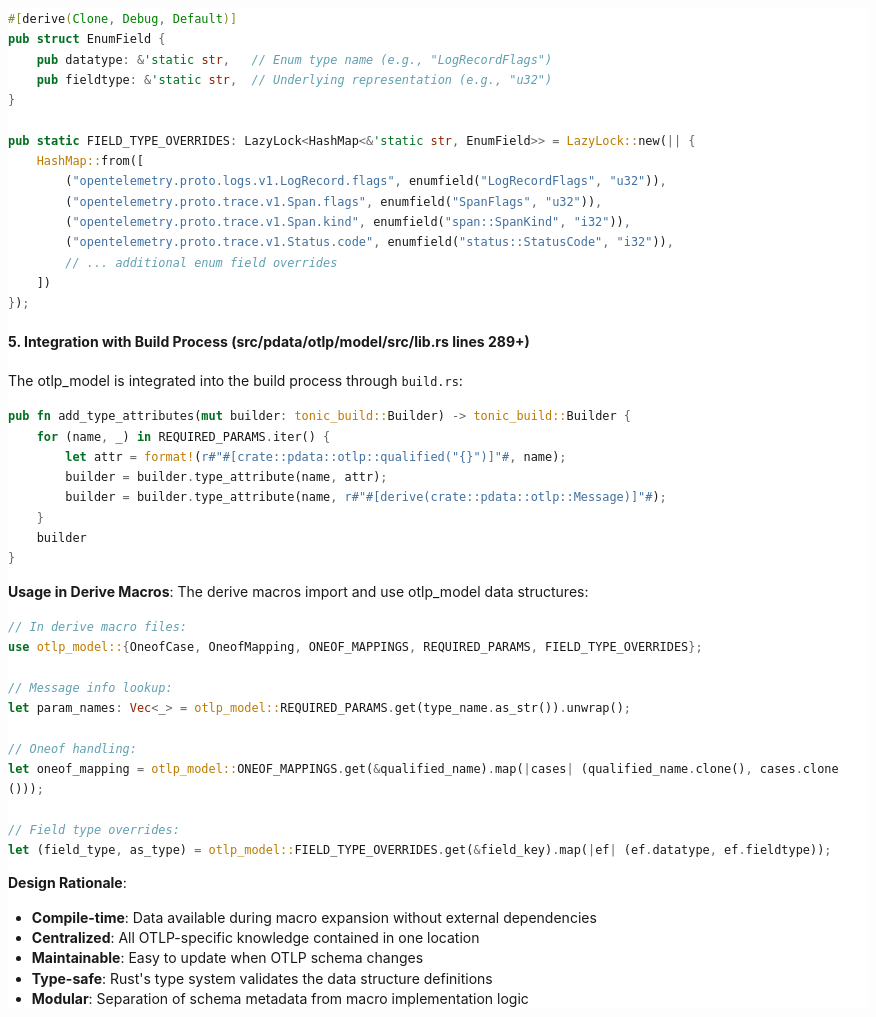 ```rust
#[derive(Clone, Debug, Default)]
pub struct EnumField {
    pub datatype: &'static str,   // Enum type name (e.g., "LogRecordFlags")
    pub fieldtype: &'static str,  // Underlying representation (e.g., "u32")
}

pub static FIELD_TYPE_OVERRIDES: LazyLock<HashMap<&'static str, EnumField>> = LazyLock::new(|| {
    HashMap::from([
        ("opentelemetry.proto.logs.v1.LogRecord.flags", enumfield("LogRecordFlags", "u32")),
        ("opentelemetry.proto.trace.v1.Span.flags", enumfield("SpanFlags", "u32")),
        ("opentelemetry.proto.trace.v1.Span.kind", enumfield("span::SpanKind", "i32")),
        ("opentelemetry.proto.trace.v1.Status.code", enumfield("status::StatusCode", "i32")),
        // ... additional enum field overrides
    ])
});
```

#### 5. Integration with Build Process (src/pdata/otlp/model/src/lib.rs lines 289+)
The otlp_model is integrated into the build process through `build.rs`:

```rust
pub fn add_type_attributes(mut builder: tonic_build::Builder) -> tonic_build::Builder {
    for (name, _) in REQUIRED_PARAMS.iter() {
        let attr = format!(r#"#[crate::pdata::otlp::qualified("{}")]"#, name);
        builder = builder.type_attribute(name, attr);
        builder = builder.type_attribute(name, r#"#[derive(crate::pdata::otlp::Message)]"#);
    }
    builder
}
```

**Usage in Derive Macros**:
The derive macros import and use otlp_model data structures:

```rust
// In derive macro files:
use otlp_model::{OneofCase, OneofMapping, ONEOF_MAPPINGS, REQUIRED_PARAMS, FIELD_TYPE_OVERRIDES};

// Message info lookup:
let param_names: Vec<_> = otlp_model::REQUIRED_PARAMS.get(type_name.as_str()).unwrap();

// Oneof handling:
let oneof_mapping = otlp_model::ONEOF_MAPPINGS.get(&qualified_name).map(|cases| (qualified_name.clone(), cases.clone()));

// Field type overrides:
let (field_type, as_type) = otlp_model::FIELD_TYPE_OVERRIDES.get(&field_key).map(|ef| (ef.datatype, ef.fieldtype));
```

**Design Rationale**:

- **Compile-time**: Data available during macro expansion without external dependencies
- **Centralized**: All OTLP-specific knowledge contained in one location
- **Maintainable**: Easy to update when OTLP schema changes
- **Type-safe**: Rust's type system validates the data structure definitions
- **Modular**: Separation of schema metadata from macro implementation logic

